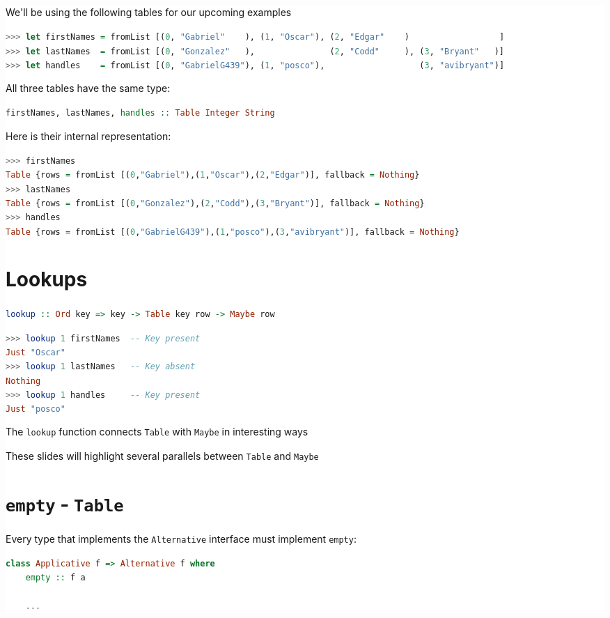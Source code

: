 We'll be using the following tables for our upcoming examples

```haskell
>>> let firstNames = fromList [(0, "Gabriel"    ), (1, "Oscar"), (2, "Edgar"    )                  ]
>>> let lastNames  = fromList [(0, "Gonzalez"   ),               (2, "Codd"     ), (3, "Bryant"   )]
>>> let handles    = fromList [(0, "GabrielG439"), (1, "posco"),                   (3, "avibryant")]
```

All three tables have the same type:

```haskell
firstNames, lastNames, handles :: Table Integer String
```

Here is their internal representation:

```haskell
>>> firstNames
Table {rows = fromList [(0,"Gabriel"),(1,"Oscar"),(2,"Edgar")], fallback = Nothing}
>>> lastNames
Table {rows = fromList [(0,"Gonzalez"),(2,"Codd"),(3,"Bryant")], fallback = Nothing}
>>> handles
Table {rows = fromList [(0,"GabrielG439"),(1,"posco"),(3,"avibryant")], fallback = Nothing}
```

# Lookups

```haskell
lookup :: Ord key => key -> Table key row -> Maybe row
```

```haskell
>>> lookup 1 firstNames  -- Key present
Just "Oscar"
>>> lookup 1 lastNames   -- Key absent
Nothing
>>> lookup 1 handles     -- Key present
Just "posco"
```

The `lookup` function connects `Table` with `Maybe` in interesting ways

These slides will highlight several parallels between `Table` and `Maybe`

# `empty` - `Table`

Every type that implements the `Alternative` interface must implement `empty`:

```haskell
class Applicative f => Alternative f where
    empty :: f a

    ...
```
